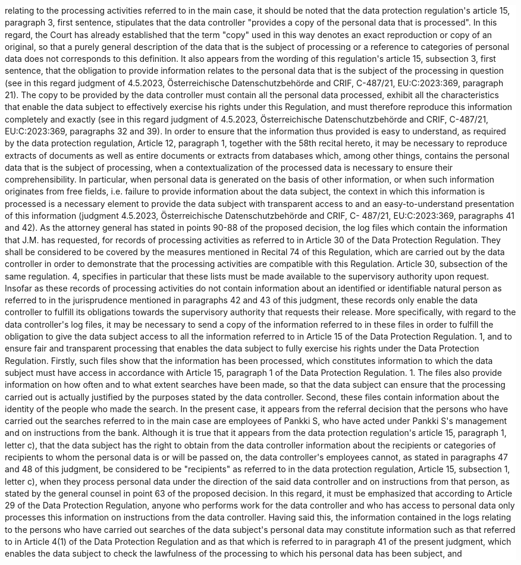 relating to the processing activities referred to in the main case, it should be noted that the data protection regulation's article 15, paragraph 3, first sentence, stipulates that the data controller "provides a copy of the personal data that is processed". In this regard, the Court has already established that the term "copy" used in this way denotes an exact reproduction or copy of an original, so that a purely general description of the data that is the subject of processing or a reference to categories of personal data does not corresponds to this definition. It also appears from the wording of this regulation's article 15, subsection 3, first sentence, that the obligation to provide information relates to the personal data that is the subject of the processing in question (see in this regard judgment of 4.5.2023, Österreichische Datenschutzbehörde and CRIF, C-487/21, EU:C:2023:369, paragraph 21). The copy to be provided by the data controller must contain all the personal data processed, exhibit all the characteristics that enable the data subject to effectively exercise his rights under this Regulation, and must therefore reproduce this information completely and exactly (see in this regard judgment of 4.5.2023, Österreichische Datenschutzbehörde and CRIF, C-487/21, EU:C:2023:369, paragraphs 32 and 39). In order to ensure that the information thus provided is easy to understand, as required by the data protection regulation, Article 12, paragraph 1, together with the 58th recital hereto, it may be necessary to reproduce extracts of documents as well as entire documents or extracts from databases which, among other things, contains the personal data that is the subject of processing, when a contextualization of the processed data is necessary to ensure their comprehensibility. In particular, when personal data is generated on the basis of other information, or when such information originates from free fields, i.e. failure to provide information about the data subject, the context in which this information is processed is a necessary element to provide the data subject with transparent access to and an easy-to-understand presentation of this information (judgment 4.5.2023, Österreichische Datenschutzbehörde and CRIF, C- 487/21, EU:C:2023:369, paragraphs 41 and 42). As the attorney general has stated in points 90-88 of the proposed decision, the log files which contain the information that J.M. has requested, for records of processing activities as referred to in Article 30 of the Data Protection Regulation. They shall be considered to be covered by the measures mentioned in Recital 74 of this Regulation, which are carried out by the data controller in order to demonstrate that the processing activities are compatible with this Regulation. Article 30, subsection of the same regulation. 4, specifies in particular that these lists must be made available to the supervisory authority upon request. Insofar as these records of processing activities do not contain information about an identified or identifiable natural person as referred to in the jurisprudence mentioned in paragraphs 42 and 43 of this judgment, these records only enable the data controller to fulfill its obligations towards the supervisory authority that requests their release. More specifically, with regard to the data controller's log files, it may be necessary to send a copy of the information referred to in these files in order to fulfill the obligation to give the data subject access to all the information referred to in Article 15 of the Data Protection Regulation. 1, and to ensure fair and transparent processing that enables the data subject to fully exercise his rights under the Data Protection Regulation. Firstly, such files show that the information has been processed, which constitutes information to which the data subject must have access in accordance with Article 15, paragraph 1 of the Data Protection Regulation. 1. The files also provide information on how often and to what extent searches have been made, so that the data subject can ensure that the processing carried out is actually justified by the purposes stated by the data controller. Second, these files contain information about the identity of the people who made the search. In the present case, it appears from the referral decision that the persons who have carried out the searches referred to in the main case are employees of Pankki S, who have acted under Pankki S's management and on instructions from the bank. Although it is true that it appears from the data protection regulation's article 15, paragraph 1, letter c), that the data subject has the right to obtain from the data controller information about the recipients or categories of recipients to whom the personal data is or will be passed on, the data controller's employees cannot, as stated in paragraphs 47 and 48 of this judgment, be considered to be "recipients" as referred to in the data protection regulation, Article 15, subsection 1, letter c), when they process personal data under the direction of the said data controller and on instructions from that person, as stated by the general counsel in point 63 of the proposed decision. In this regard, it must be emphasized that according to Article 29 of the Data Protection Regulation, anyone who performs work for the data controller and who has access to personal data only processes this information on instructions from the data controller. Having said this, the information contained in the logs relating to the persons who have carried out searches of the data subject's personal data may constitute information such as that referred to in Article 4(1) of the Data Protection Regulation and as that which is referred to in paragraph 41 of the present judgment, which enables the data subject to check the lawfulness of the processing to which his personal data has been subject, and